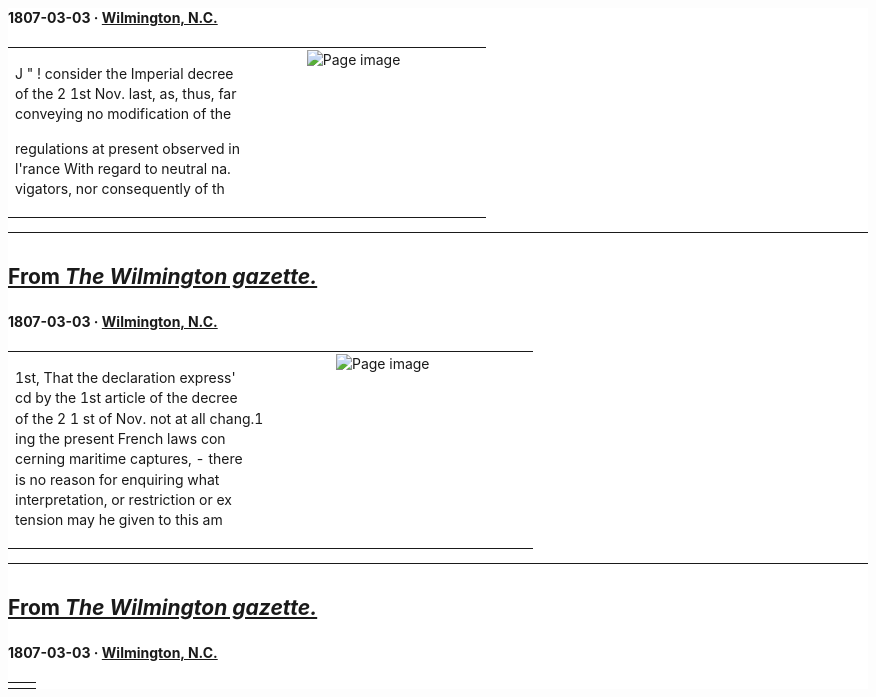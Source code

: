 #### 1807-03-03 &middot; [Wilmington, N.C.](http://dbpedia.org/resource/Wilmington%2C_North_Carolina)

<table style="width: 100%;"><tr><td style="width: 50%">

  
J &quot; ! consider the Imperial decree  
of the 2 1st Nov. last, as, thus, far  
conveying no modification of the  
  
regulations at present observed in  
l&#x27;rance With regard to neutral na.  
vigators, nor consequently of th
</td><td style="width: 50%; max-height: 75%; margin: auto; display: block;">
<img alt="Page image" src="https://newspapers.digitalnc.org/images/iiif/batch_ncu_WGaz2_ver01%2Fdata%2F1807030301%2F0022.jp2/pct:30.904458598726116,59.399756246191345,19.56687898089172,5.54539914686167/!600,600/0/default.jpg"/>
</td>
</tr></table>

---

## [From _The Wilmington gazette._](https://newspapers.digitalnc.org/lccn/sn83025806/1807-03-03/ed-1/seq-2/)

#### 1807-03-03 &middot; [Wilmington, N.C.](http://dbpedia.org/resource/Wilmington%2C_North_Carolina)

<table style="width: 100%;"><tr><td style="width: 50%">

  
1st, That the declaration express&#x27;­  
cd by the 1st article of the decree  
of the 2 1 st of Nov. not at all chang.1  
ing the present French laws con­  
cerning maritime captures, - there  
is no reason for enquiring what  
interpretation, or restriction or ex­  
tension may he given to this am
</td><td style="width: 50%; max-height: 75%; margin: auto; display: block;">
<img alt="Page image" src="https://newspapers.digitalnc.org/images/iiif/batch_ncu_WGaz2_ver01%2Fdata%2F1807030301%2F0022.jp2/pct:31.18471337579618,72.24253503960999,19.61783439490446,7.358318098720292/!600,600/0/default.jpg"/>
</td>
</tr></table>

---

## [From _The Wilmington gazette._](https://newspapers.digitalnc.org/lccn/sn83025806/1807-03-03/ed-1/seq-2/)

#### 1807-03-03 &middot; [Wilmington, N.C.](http://dbpedia.org/resource/Wilmington%2C_North_Carolina)

<table style="width: 100%;"><tr><td style="width: 50%">

  